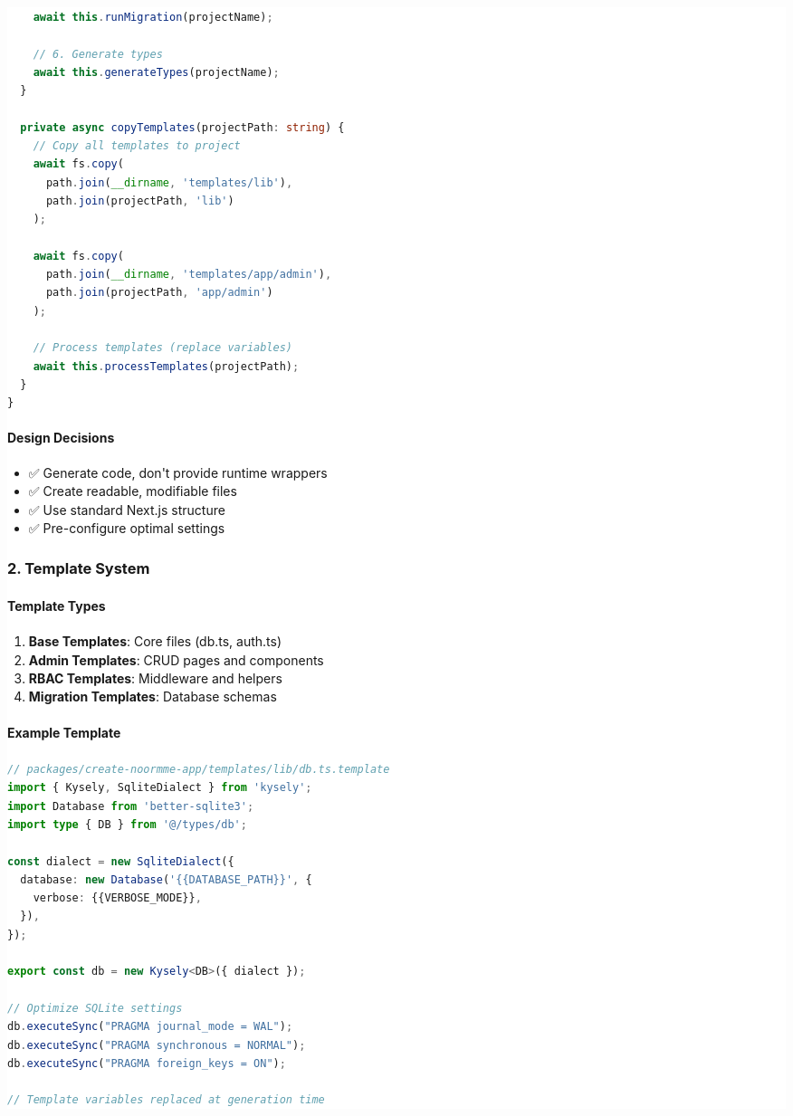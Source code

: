 ```typescript
    await this.runMigration(projectName);

    // 6. Generate types
    await this.generateTypes(projectName);
  }

  private async copyTemplates(projectPath: string) {
    // Copy all templates to project
    await fs.copy(
      path.join(__dirname, 'templates/lib'),
      path.join(projectPath, 'lib')
    );

    await fs.copy(
      path.join(__dirname, 'templates/app/admin'),
      path.join(projectPath, 'app/admin')
    );

    // Process templates (replace variables)
    await this.processTemplates(projectPath);
  }
}
```

#### Design Decisions
- ✅ Generate code, don't provide runtime wrappers
- ✅ Create readable, modifiable files
- ✅ Use standard Next.js structure
- ✅ Pre-configure optimal settings

### 2. Template System

#### Template Types
1. **Base Templates**: Core files (db.ts, auth.ts)
2. **Admin Templates**: CRUD pages and components
3. **RBAC Templates**: Middleware and helpers
4. **Migration Templates**: Database schemas

#### Example Template
```typescript
// packages/create-noormme-app/templates/lib/db.ts.template
import { Kysely, SqliteDialect } from 'kysely';
import Database from 'better-sqlite3';
import type { DB } from '@/types/db';

const dialect = new SqliteDialect({
  database: new Database('{{DATABASE_PATH}}', {
    verbose: {{VERBOSE_MODE}},
  }),
});

export const db = new Kysely<DB>({ dialect });

// Optimize SQLite settings
db.executeSync("PRAGMA journal_mode = WAL");
db.executeSync("PRAGMA synchronous = NORMAL");
db.executeSync("PRAGMA foreign_keys = ON");

// Template variables replaced at generation time
```
